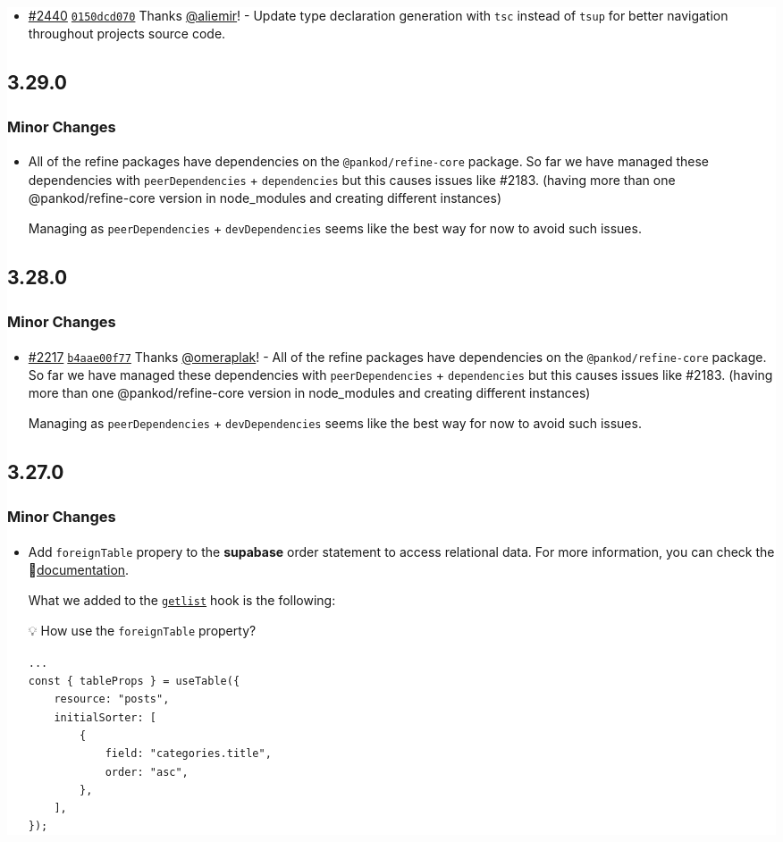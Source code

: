 - [#2440](https://github.com/refinedev/refine/pull/2440) [`0150dcd070`](https://github.com/refinedev/refine/commit/0150dcd0700253f1c4908e7e5f2e178bb122e9af) Thanks [@aliemir](https://github.com/aliemir)! - Update type declaration generation with `tsc` instead of `tsup` for better navigation throughout projects source code.

## 3.29.0

### Minor Changes

- All of the refine packages have dependencies on the `@pankod/refine-core` package. So far we have managed these dependencies with `peerDependencies` + `dependencies` but this causes issues like #2183. (having more than one @pankod/refine-core version in node_modules and creating different instances)

  Managing as `peerDependencies` + `devDependencies` seems like the best way for now to avoid such issues.

## 3.28.0

### Minor Changes

- [#2217](https://github.com/refinedev/refine/pull/2217) [`b4aae00f77`](https://github.com/refinedev/refine/commit/b4aae00f77a2476d847994db21298ae25e4cf6e5) Thanks [@omeraplak](https://github.com/omeraplak)! - All of the refine packages have dependencies on the `@pankod/refine-core` package. So far we have managed these dependencies with `peerDependencies` + `dependencies` but this causes issues like #2183. (having more than one @pankod/refine-core version in node_modules and creating different instances)

  Managing as `peerDependencies` + `devDependencies` seems like the best way for now to avoid such issues.

## 3.27.0

### Minor Changes

- Add `foreignTable` propery to the **supabase** order statement to access relational data. For more information, you can check the 🔗[documentation](https://supabase.com/docs/reference/javascript/order).

  What we added to the [`getlist`](https://github.com/refinedev/refine/blob/master/packages/supabase/src/index.ts) hook is the following:

  💡 How use the `foreignTable` property?

  ```tsx
  ...
  const { tableProps } = useTable({
      resource: "posts",
      initialSorter: [
          {
              field: "categories.title",
              order: "asc",
          },
      ],
  });
  ```
